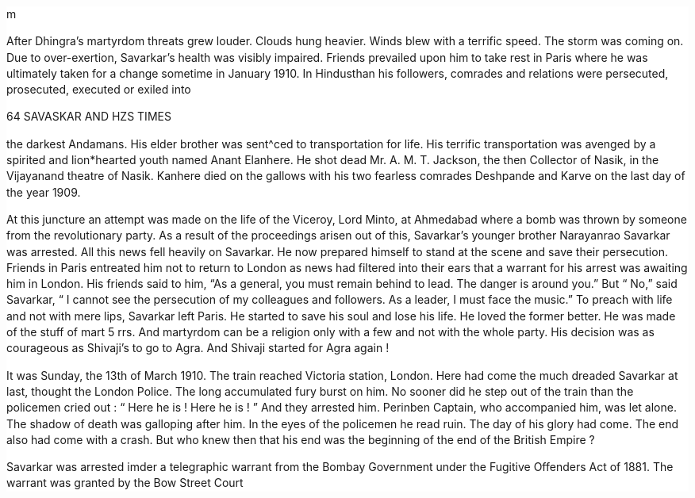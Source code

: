 m

After Dhingra’s martyrdom threats grew louder. Clouds
hung heavier. Winds blew with a terrific speed. The storm
was coming on. Due to over-exertion, Savarkar’s health was
visibly impaired. Friends prevailed upon him to take rest in
Paris where he was ultimately taken for a change sometime
in January 1910. In Hindusthan his followers, comrades and
relations were persecuted, prosecuted, executed or exiled into



64 SAVASKAR AND HZS TIMES

the darkest Andamans. His elder brother was sent^ced to
transportation for life. His terrific transportation was avenged
by a spirited and lion*hearted youth named Anant Elanhere.
He shot dead Mr. A. M. T. Jackson, the then Collector of
Nasik, in the Vijayanand theatre of Nasik. Kanhere died on
the gallows with his two fearless comrades Deshpande and
Karve on the last day of the year 1909.

At this juncture an attempt was made on the life of the
Viceroy, Lord Minto, at Ahmedabad where a bomb was
thrown by someone from the revolutionary party. As a
result of the proceedings arisen out of this, Savarkar’s younger
brother Narayanrao Savarkar was arrested. All this news
fell heavily on Savarkar. He now prepared himself to stand
at the scene and save their persecution. Friends in Paris
entreated him not to return to London as news had filtered
into their ears that a warrant for his arrest was awaiting him
in London. His friends said to him, “As a general, you
must remain behind to lead. The danger is around you.” But
“ No,” said Savarkar, “ I cannot see the persecution of my
colleagues and followers. As a leader, I must face the music.”
To preach with life and not with mere lips, Savarkar left
Paris. He started to save his soul and lose his life. He loved
the former better. He was made of the stuff of mart 5 rrs. And
martyrdom can be a religion only with a few and not with the
whole party. His decision was as courageous as Shivaji’s
to go to Agra. And Shivaji started for Agra again !

It was Sunday, the 13th of March 1910. The train reached
Victoria station, London. Here had come the much dreaded
Savarkar at last, thought the London Police. The long
accumulated fury burst on him. No sooner did he step out
of the train than the policemen cried out : “ Here he is ! Here
he is ! ” And they arrested him. Perinben Captain, who
accompanied him, was let alone. The shadow of death was
galloping after him. In the eyes of the policemen he read
ruin. The day of his glory had come. The end also had
come with a crash. But who knew then that his end was
the beginning of the end of the British Empire ?

Savarkar was arrested imder a telegraphic warrant from
the Bombay Government under the Fugitive Offenders Act
of 1881. The warrant was granted by the Bow Street Court

